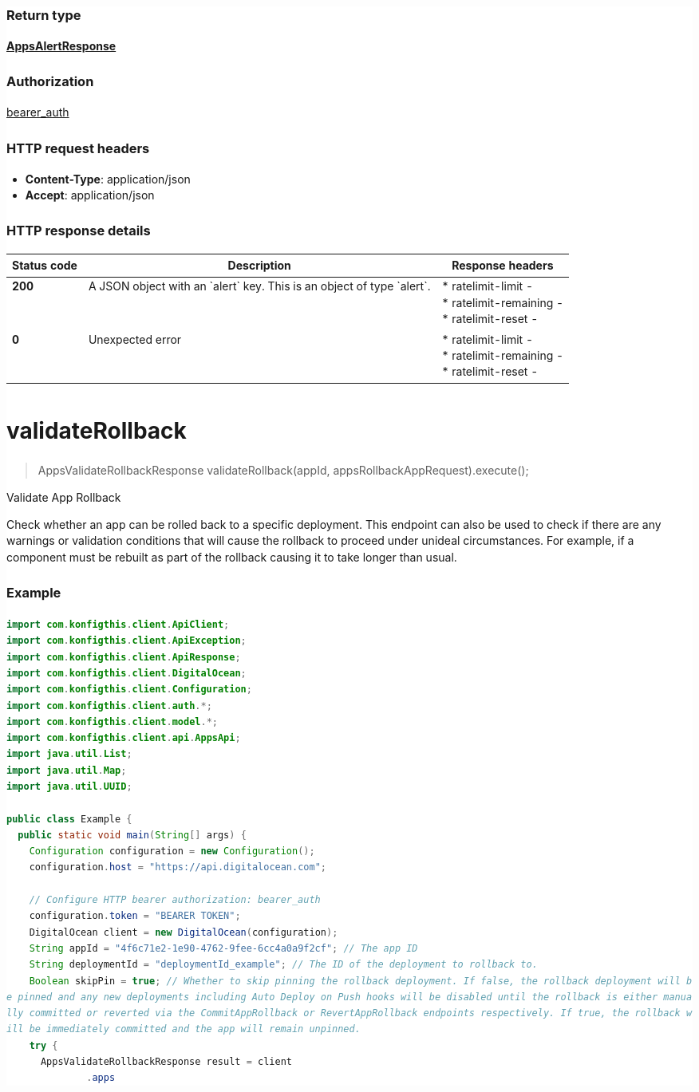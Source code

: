### Return type

[**AppsAlertResponse**](AppsAlertResponse.md)

### Authorization

[bearer_auth](../README.md#bearer_auth)

### HTTP request headers

 - **Content-Type**: application/json
 - **Accept**: application/json

### HTTP response details
| Status code | Description | Response headers |
|-------------|-------------|------------------|
| **200** | A JSON object with an &#x60;alert&#x60; key. This is an object of type &#x60;alert&#x60;. |  * ratelimit-limit -  <br>  * ratelimit-remaining -  <br>  * ratelimit-reset -  <br>  |
| **0** | Unexpected error |  * ratelimit-limit -  <br>  * ratelimit-remaining -  <br>  * ratelimit-reset -  <br>  |

<a name="validateRollback"></a>
# **validateRollback**
> AppsValidateRollbackResponse validateRollback(appId, appsRollbackAppRequest).execute();

Validate App Rollback

Check whether an app can be rolled back to a specific deployment. This endpoint can also be used to check if there are any warnings or validation conditions that will cause the rollback to proceed under unideal circumstances. For example, if a component must be rebuilt as part of the rollback causing it to take longer than usual. 

### Example
```java
import com.konfigthis.client.ApiClient;
import com.konfigthis.client.ApiException;
import com.konfigthis.client.ApiResponse;
import com.konfigthis.client.DigitalOcean;
import com.konfigthis.client.Configuration;
import com.konfigthis.client.auth.*;
import com.konfigthis.client.model.*;
import com.konfigthis.client.api.AppsApi;
import java.util.List;
import java.util.Map;
import java.util.UUID;

public class Example {
  public static void main(String[] args) {
    Configuration configuration = new Configuration();
    configuration.host = "https://api.digitalocean.com";
    
    // Configure HTTP bearer authorization: bearer_auth
    configuration.token = "BEARER TOKEN";
    DigitalOcean client = new DigitalOcean(configuration);
    String appId = "4f6c71e2-1e90-4762-9fee-6cc4a0a9f2cf"; // The app ID
    String deploymentId = "deploymentId_example"; // The ID of the deployment to rollback to.
    Boolean skipPin = true; // Whether to skip pinning the rollback deployment. If false, the rollback deployment will be pinned and any new deployments including Auto Deploy on Push hooks will be disabled until the rollback is either manually committed or reverted via the CommitAppRollback or RevertAppRollback endpoints respectively. If true, the rollback will be immediately committed and the app will remain unpinned.
    try {
      AppsValidateRollbackResponse result = client
              .apps
```